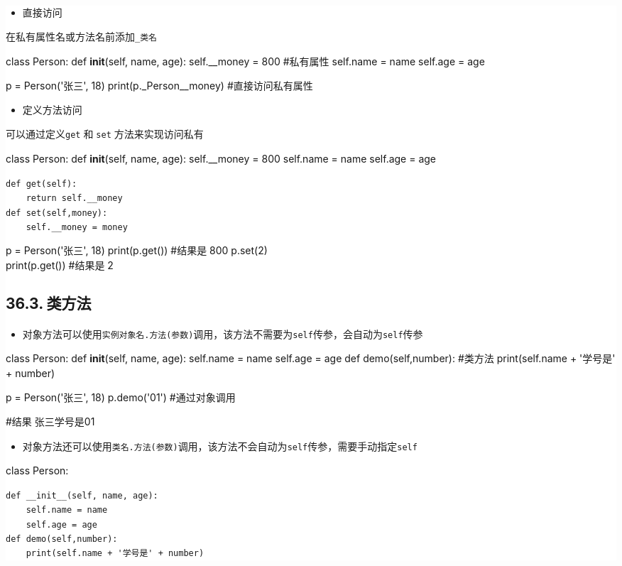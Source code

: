 -   直接访问
    

在私有属性名或方法名前添加`_类名`

class Person:
    def __init__(self, name, age):
        self.__money = 800	#私有属性
        self.name = name
        self.age = age


p = Person('张三', 18)
print(p._Person__money)	#直接访问私有属性

-   定义方法访问
    

可以通过定义`get` 和 `set` 方法来实现访问私有

class Person:
    def __init__(self, name, age):
        self.__money = 800
        self.name = name
        self.age = age

    def get(self):
        return self.__money
    def set(self,money):
        self.__money = money
p = Person('张三', 18)
print(p.get())	#结果是 800
p.set(2)	
print(p.get())	#结果是 2

## 36.3. 类方法

-   对象方法可以使用`实例对象名.方法(参数)`调用，该方法不需要为`self`传参，会自动为`self`传参
    

class Person:
    def __init__(self, name, age):
        self.name = name
        self.age = age
    def demo(self,number):	#类方法
        print(self.name + '学号是' + number)


p = Person('张三', 18)
p.demo('01')	#通过对象调用

#结果 张三学号是01

-   对象方法还可以使用`类名.方法(参数)`调用，该方法不会自动为`self`传参，需要手动指定`self`
    

class Person:

    def __init__(self, name, age):
        self.name = name
        self.age = age
    def demo(self,number):
        print(self.name + '学号是' + number)
